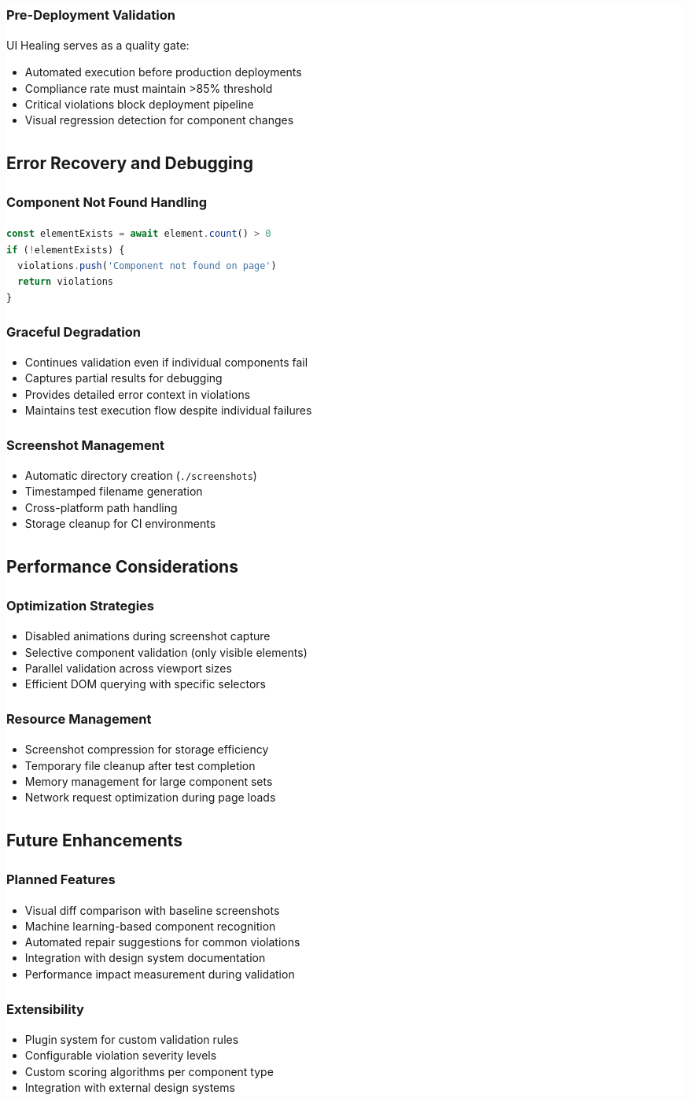 ### Pre-Deployment Validation
UI Healing serves as a quality gate:
- Automated execution before production deployments
- Compliance rate must maintain >85% threshold
- Critical violations block deployment pipeline
- Visual regression detection for component changes

## Error Recovery and Debugging

### Component Not Found Handling
```typescript
const elementExists = await element.count() > 0
if (!elementExists) {
  violations.push('Component not found on page')
  return violations
}
```

### Graceful Degradation
- Continues validation even if individual components fail
- Captures partial results for debugging
- Provides detailed error context in violations
- Maintains test execution flow despite individual failures

### Screenshot Management
- Automatic directory creation (`./screenshots`)
- Timestamped filename generation
- Cross-platform path handling
- Storage cleanup for CI environments

## Performance Considerations

### Optimization Strategies
- Disabled animations during screenshot capture
- Selective component validation (only visible elements)
- Parallel validation across viewport sizes
- Efficient DOM querying with specific selectors

### Resource Management
- Screenshot compression for storage efficiency
- Temporary file cleanup after test completion
- Memory management for large component sets
- Network request optimization during page loads

## Future Enhancements

### Planned Features
- Visual diff comparison with baseline screenshots
- Machine learning-based component recognition
- Automated repair suggestions for common violations
- Integration with design system documentation
- Performance impact measurement during validation

### Extensibility
- Plugin system for custom validation rules
- Configurable violation severity levels
- Custom scoring algorithms per component type
- Integration with external design systems